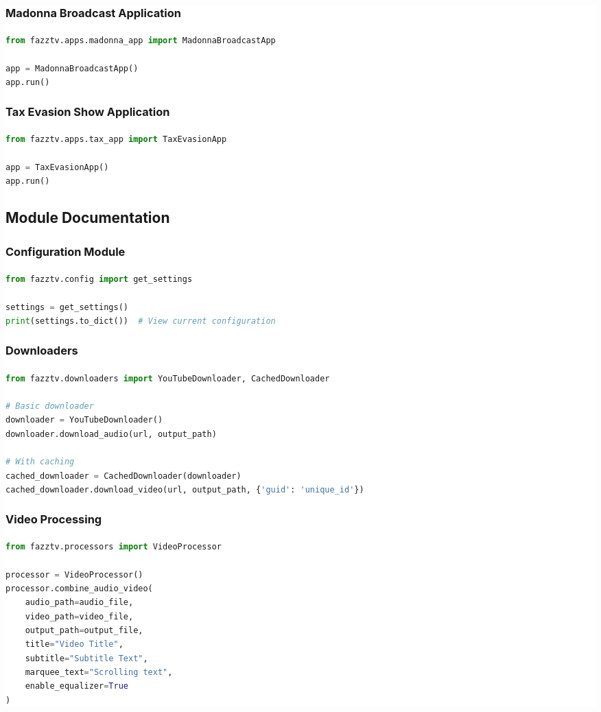 ### Madonna Broadcast Application

```python
from fazztv.apps.madonna_app import MadonnaBroadcastApp

app = MadonnaBroadcastApp()
app.run()
```

### Tax Evasion Show Application

```python
from fazztv.apps.tax_app import TaxEvasionApp

app = TaxEvasionApp()
app.run()
```

## Module Documentation

### Configuration Module

```python
from fazztv.config import get_settings

settings = get_settings()
print(settings.to_dict())  # View current configuration
```

### Downloaders

```python
from fazztv.downloaders import YouTubeDownloader, CachedDownloader

# Basic downloader
downloader = YouTubeDownloader()
downloader.download_audio(url, output_path)

# With caching
cached_downloader = CachedDownloader(downloader)
cached_downloader.download_video(url, output_path, {'guid': 'unique_id'})
```

### Video Processing

```python
from fazztv.processors import VideoProcessor

processor = VideoProcessor()
processor.combine_audio_video(
    audio_path=audio_file,
    video_path=video_file,
    output_path=output_file,
    title="Video Title",
    subtitle="Subtitle Text",
    marquee_text="Scrolling text",
    enable_equalizer=True
)
```
